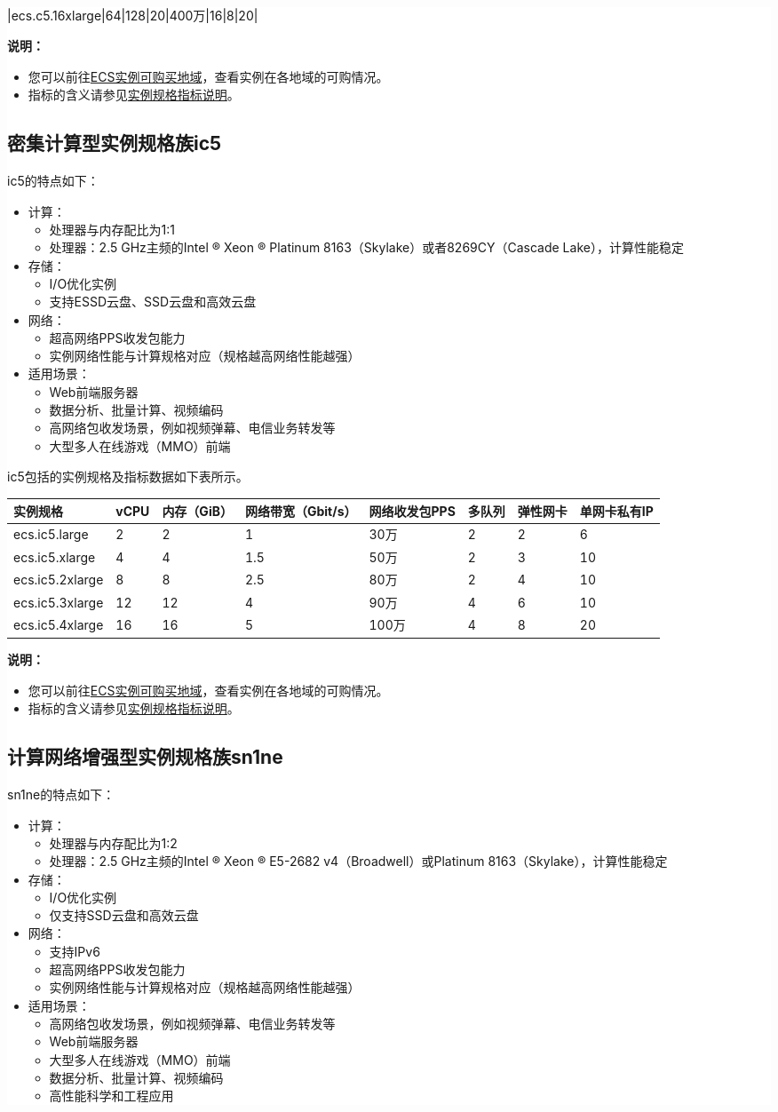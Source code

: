 |ecs.c5.16xlarge|64|128|20|400万|16|8|20|

**说明：**

-   您可以前往[ECS实例可购买地域](https://ecs-buy.aliyun.com/instanceTypes/#/instanceTypeByRegion)，查看实例在各地域的可购情况。
-   指标的含义请参见[实例规格指标说明](/cn.zh-CN/实例/实例规格族.mdsection_e9r_xkf_z15)。

## 密集计算型实例规格族ic5

ic5的特点如下：

-   计算：
    -   处理器与内存配比为1:1
    -   处理器：2.5 GHz主频的Intel ® Xeon ® Platinum 8163（Skylake）或者8269CY（Cascade Lake），计算性能稳定
-   存储：
    -   I/O优化实例
    -   支持ESSD云盘、SSD云盘和高效云盘
-   网络：
    -   超高网络PPS收发包能力
    -   实例网络性能与计算规格对应（规格越高网络性能越强）
-   适用场景：
    -   Web前端服务器
    -   数据分析、批量计算、视频编码
    -   高网络包收发场景，例如视频弹幕、电信业务转发等
    -   大型多人在线游戏（MMO）前端

ic5包括的实例规格及指标数据如下表所示。

|实例规格|vCPU|内存（GiB）|网络带宽（Gbit/s）|网络收发包PPS|多队列|弹性网卡|单网卡私有IP|
|:---|:---|:------|:-----------|:-------|:--|:---|-------|
|ecs.ic5.large|2|2|1|30万|2|2|6|
|ecs.ic5.xlarge|4|4|1.5|50万|2|3|10|
|ecs.ic5.2xlarge|8|8|2.5|80万|2|4|10|
|ecs.ic5.3xlarge|12|12|4|90万|4|6|10|
|ecs.ic5.4xlarge|16|16|5|100万|4|8|20|

**说明：**

-   您可以前往[ECS实例可购买地域](https://ecs-buy.aliyun.com/instanceTypes/#/instanceTypeByRegion)，查看实例在各地域的可购情况。
-   指标的含义请参见[实例规格指标说明](/cn.zh-CN/实例/实例规格族.mdsection_e9r_xkf_z15)。

## 计算网络增强型实例规格族sn1ne

sn1ne的特点如下：

-   计算：
    -   处理器与内存配比为1:2
    -   处理器：2.5 GHz主频的Intel ® Xeon ® E5-2682 v4（Broadwell）或Platinum 8163（Skylake），计算性能稳定
-   存储：
    -   I/O优化实例
    -   仅支持SSD云盘和高效云盘
-   网络：
    -   支持IPv6
    -   超高网络PPS收发包能力
    -   实例网络性能与计算规格对应（规格越高网络性能越强）
-   适用场景：
    -   高网络包收发场景，例如视频弹幕、电信业务转发等
    -   Web前端服务器
    -   大型多人在线游戏（MMO）前端
    -   数据分析、批量计算、视频编码
    -   高性能科学和工程应用